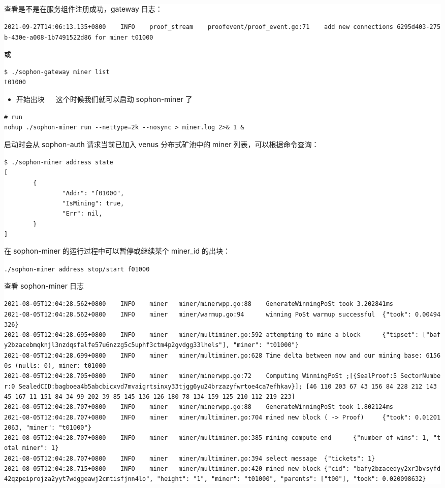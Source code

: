 
查看是不是在服务组件注册成功，gateway 日志：
```bash
2021-09-27T14:06:13.135+0800    INFO    proof_stream    proofevent/proof_event.go:71    add new connections 6295d403-275b-430e-a008-1b7491522d86 for miner t01000
```
或
```
$ ./sophon-gateway miner list
t01000
```

- 开始出块
&ensp;&ensp; 这个时候我们就可以启动 sophon-miner 了
```
# run 
nohup ./sophon-miner run --nettype=2k --nosync > miner.log 2>& 1 &
```

启动时会从 sophon-auth 请求当前已加入 venus 分布式矿池中的 miner 列表，可以根据命令查询：
```
$ ./sophon-miner address state
[
        {
                "Addr": "f01000",
                "IsMining": true,
                "Err": nil,
        }
]
```

在 sophon-miner 的运行过程中可以暂停或继续某个 miner_id 的出块：
```
./sophon-miner address stop/start f01000
```

查看 sophon-miner 日志
```
2021-08-05T12:04:28.562+0800    INFO    miner   miner/minerwpp.go:88    GenerateWinningPoSt took 3.202841ms
2021-08-05T12:04:28.562+0800    INFO    miner   miner/warmup.go:94      winning PoSt warmup successful  {"took": 0.00494326}
2021-08-05T12:04:28.695+0800    INFO    miner   miner/multiminer.go:592 attempting to mine a block      {"tipset": ["bafy2bzacebmqknjl3nzdqsfalfe57u6nzzg5c5uphf3ctm4p2gvdgg33lhels"], "miner": "t01000"}
2021-08-05T12:04:28.699+0800    INFO    miner   miner/multiminer.go:628 Time delta between now and our mining base: 61560s (nulls: 0), miner: t01000
2021-08-05T12:04:28.705+0800    INFO    miner   miner/minerwpp.go:72    Computing WinningPoSt ;[{SealProof:5 SectorNumber:0 SealedCID:bagboea4b5abcbicxvd7mvaigrtsinxy33tjgg6yu24brzazyfwrtoe4ca7efhkav}]; [46 110 203 67 43 156 84 228 212 143 45 167 11 151 84 34 99 202 39 85 145 136 126 180 78 134 159 125 210 112 219 223]
2021-08-05T12:04:28.707+0800    INFO    miner   miner/minerwpp.go:88    GenerateWinningPoSt took 1.802124ms
2021-08-05T12:04:28.707+0800    INFO    miner   miner/multiminer.go:704 mined new block ( -> Proof)     {"took": 0.012012063, "miner": "t01000"}
2021-08-05T12:04:28.707+0800    INFO    miner   miner/multiminer.go:385 mining compute end      {"number of wins": 1, "total miner": 1}
2021-08-05T12:04:28.707+0800    INFO    miner   miner/multiminer.go:394 select message  {"tickets": 1}
2021-08-05T12:04:28.715+0800    INFO    miner   miner/multiminer.go:420 mined new block {"cid": "bafy2bzacedyy2xr3bvsyfd42qzpeiprojza2yyt7wdggeawj2cmtisfjnn4lo", "height": "1", "miner": "t01000", "parents": ["t00"], "took": 0.020098632}
```
